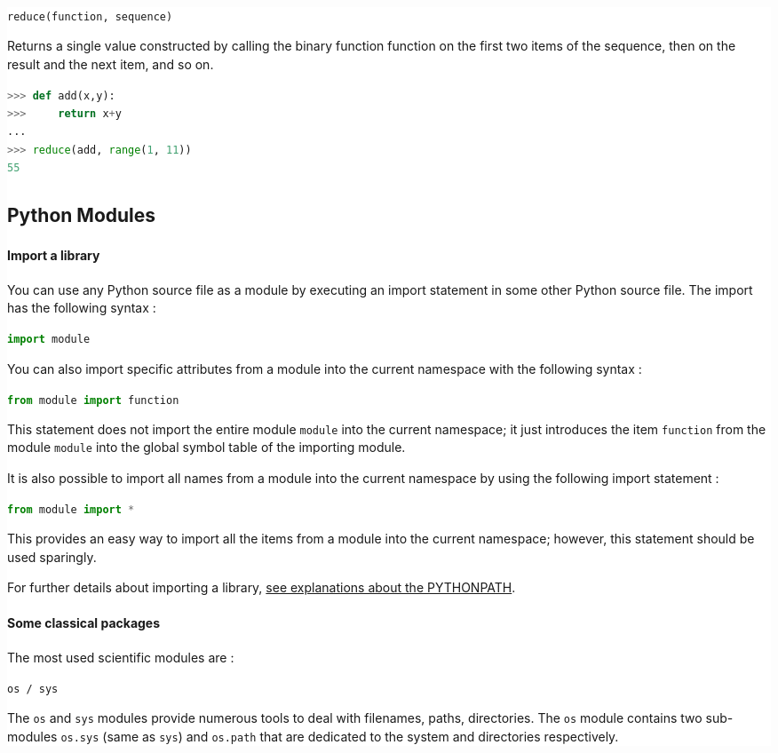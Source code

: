 	reduce(function, sequence)

Returns a single value constructed by calling the binary function function on the first two items of the sequence, then on the result and the next item, and so on.

```python
>>> def add(x,y):
>>> 	return x+y
...
>>> reduce(add, range(1, 11))
55
```


## Python Modules

#### Import a library

You can use any Python source file as a module by executing an import statement in some other Python source file. The import has the following syntax :

```python
import module
```

You can also import specific attributes from a module into the current namespace with the following syntax :

```python
from module import function
```

This statement does not import the entire module `module` into the current namespace; it just introduces the item `function` from the module `module` into the global symbol table of the importing module.

It is also possible to import all names from a module into the current namespace by using the following import statement :

```python
from module import *
```

This provides an easy way to import all the items from a module into the current namespace; however, this statement should be used sparingly.

For further details about importing a library, [see explanations about the PYTHONPATH](http://sametmax.com/les-imports-en-python/).

#### Some classical packages

The most used scientific modules are :

	os / sys

The `os` and `sys` modules provide numerous tools to deal with filenames, paths, directories. The `os` module contains two sub-modules `os.sys` (same as `sys`) and `os.path` that are dedicated to the system and directories respectively.
